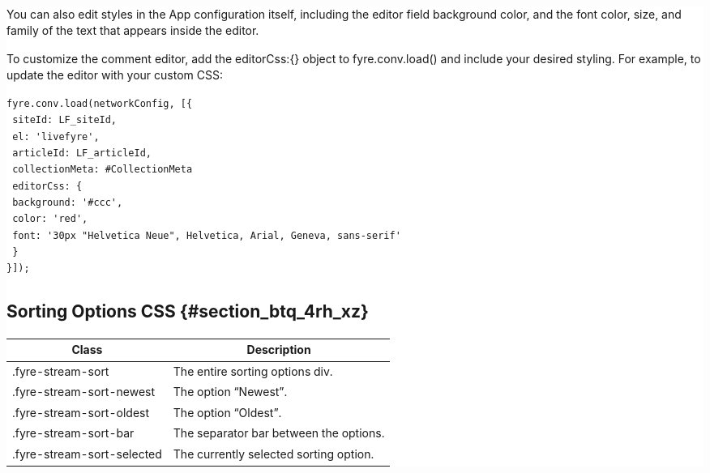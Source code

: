 </table>

You can also edit styles in the App configuration itself, including the editor field background color, and the font color, size, and family of the text that appears inside the editor.

To customize the comment editor, add the editorCss:{} object to fyre.conv.load() and include your desired styling. For example, to update the editor with your custom CSS:

```
fyre.conv.load(networkConfig, [{ 
 siteId: LF_siteId, 
 el: 'livefyre', 
 articleId: LF_articleId, 
 collectionMeta: #CollectionMeta 
 editorCss: { 
 background: '#ccc', 
 color: 'red', 
 font: '30px "Helvetica Neue", Helvetica, Arial, Geneva, sans-serif' 
 } 
}]);
```
## Sorting Options CSS {#section_btq_4rh_xz}

<table id="table_c1m_bnl_wz"> 
 <tgroup cols="2"> 
  <colspec colnum="1" colname="col1" /> 
  <colspec colnum="2" colname="col2" /> 
  <thead> 
   <tr> 
    <th class="entry"> Class </th> 
    <th class="entry"> Description </th> 
   </tr> 
  </thead> 
  <tbody> 
   <tr> 
    <td> .fyre-stream-sort </td> 
    <td> The entire sorting options div. </td> 
   </tr> 
   <tr> 
    <td> .fyre-stream-sort-newest </td> 
    <td> The option “Newest”. </td> 
   </tr> 
   <tr> 
    <td> .fyre-stream-sort-oldest </td> 
    <td> The option “Oldest”. </td> 
   </tr> 
   <tr> 
    <td> .fyre-stream-sort-bar </td> 
    <td> The separator bar between the options. </td> 
   </tr> 
   <tr> 
    <td> .fyre-stream-sort-selected </td> 
    <td> The currently selected sorting option. </td> 
   </tr> 
  </tbody> 
 </tgroup> 
</table>
